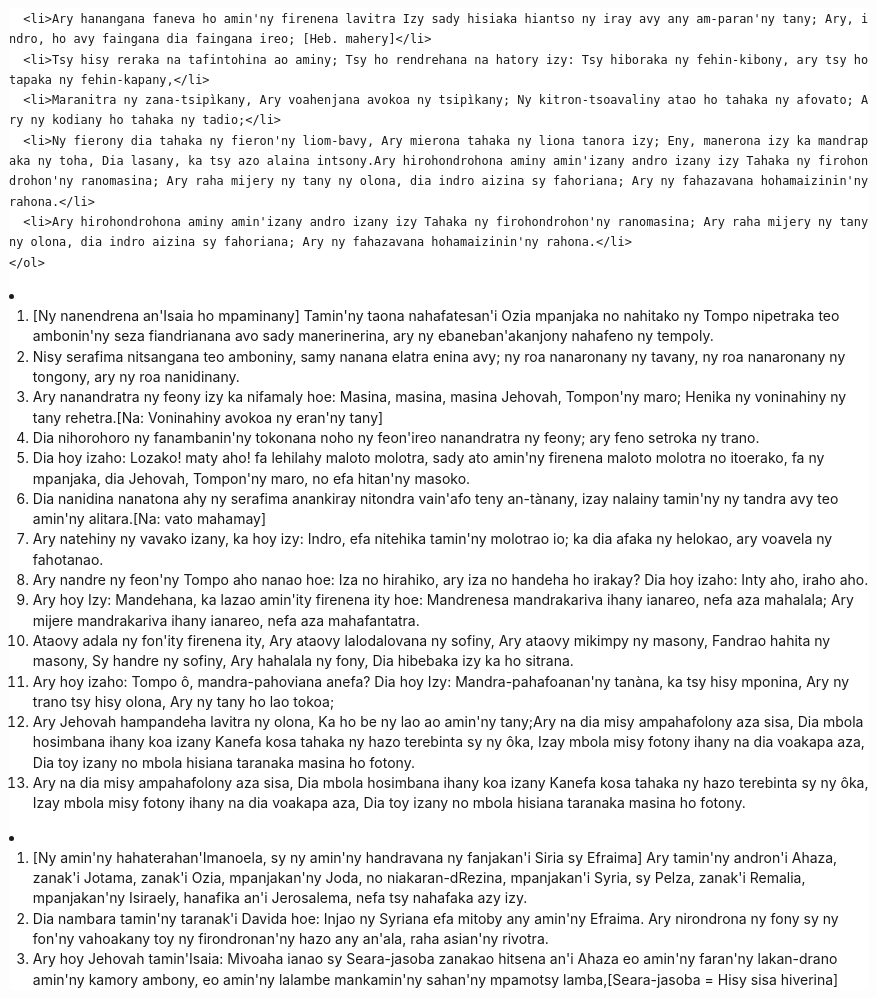       <li>Ary hanangana faneva ho amin'ny firenena lavitra Izy sady hisiaka hiantso ny iray avy any am-paran'ny tany; Ary, indro, ho avy faingana dia faingana ireo; [Heb. mahery]</li>
      <li>Tsy hisy reraka na tafintohina ao aminy; Tsy ho rendrehana na hatory izy: Tsy hiboraka ny fehin-kibony, ary tsy ho tapaka ny fehin-kapany,</li>
      <li>Maranitra ny zana-tsipìkany, Ary voahenjana avokoa ny tsipìkany; Ny kitron-tsoavaliny atao ho tahaka ny afovato; Ary ny kodiany ho tahaka ny tadio;</li>
      <li>Ny fierony dia tahaka ny fieron'ny liom-bavy, Ary mierona tahaka ny liona tanora izy; Eny, manerona izy ka mandrapaka ny toha, Dia lasany, ka tsy azo alaina intsony.Ary hirohondrohona aminy amin'izany andro izany izy Tahaka ny firohondrohon'ny ranomasina; Ary raha mijery ny tany ny olona, dia indro aizina sy fahoriana; Ary ny fahazavana hohamaizinin'ny rahona.</li>
      <li>Ary hirohondrohona aminy amin'izany andro izany izy Tahaka ny firohondrohon'ny ranomasina; Ary raha mijery ny tany ny olona, dia indro aizina sy fahoriana; Ary ny fahazavana hohamaizinin'ny rahona.</li>
    </ol>
  </li>
  <li>
    <ol>
      <li>[Ny nanendrena an'Isaia ho mpaminany] Tamin'ny taona nahafatesan'i Ozia mpanjaka no nahitako ny Tompo nipetraka teo ambonin'ny seza fiandrianana avo sady manerinerina, ary ny ebaneban'akanjony nahafeno ny tempoly.</li>
      <li>Nisy serafima nitsangana teo amboniny, samy nanana elatra enina avy; ny roa nanaronany ny tavany, ny roa nanaronany ny tongony, ary ny roa nanidinany.</li>
      <li>Ary nanandratra ny feony izy ka nifamaly hoe: Masina, masina, masina Jehovah, Tompon'ny maro; Henika ny voninahiny ny tany rehetra.[Na: Voninahiny avokoa ny eran'ny tany]</li>
      <li>Dia nihorohoro ny fanambanin'ny tokonana noho ny feon'ireo nanandratra ny feony; ary feno setroka ny trano.</li>
      <li>Dia hoy izaho: Lozako! maty aho! fa lehilahy maloto molotra, sady ato amin'ny firenena maloto molotra no itoerako, fa ny mpanjaka, dia Jehovah, Tompon'ny maro, no efa hitan'ny masoko.</li>
      <li>Dia nanidina nanatona ahy ny serafima anankiray nitondra vain'afo teny an-tànany, izay nalainy tamin'ny ny tandra avy teo amin'ny alitara.[Na: vato mahamay]</li>
      <li>Ary natehiny ny vavako izany, ka hoy izy: Indro, efa nitehika tamin'ny molotrao io; ka dia afaka ny helokao, ary voavela ny fahotanao.</li>
      <li>Ary nandre ny feon'ny Tompo aho nanao hoe: Iza no hirahiko, ary iza no handeha ho irakay? Dia hoy izaho: Inty aho, iraho aho.</li>
      <li>Ary hoy Izy: Mandehana, ka lazao amin'ity firenena ity hoe: Mandrenesa mandrakariva ihany ianareo, nefa aza mahalala; Ary mijere mandrakariva ihany ianareo, nefa aza mahafantatra.</li>
      <li>Ataovy adala ny fon'ity firenena ity, Ary ataovy lalodalovana ny sofiny, Ary ataovy mikimpy ny masony, Fandrao hahita ny masony, Sy handre ny sofiny, Ary hahalala ny fony, Dia hibebaka izy ka ho sitrana.</li>
      <li>Ary hoy izaho: Tompo ô, mandra-pahoviana anefa? Dia hoy Izy: Mandra-pahafoanan'ny tanàna, ka tsy hisy mponina, Ary ny trano tsy hisy olona, Ary ny tany ho lao tokoa;</li>
      <li>Ary Jehovah hampandeha lavitra ny olona, Ka ho be ny lao ao amin'ny tany;Ary na dia misy ampahafolony aza sisa, Dia mbola hosimbana ihany koa izany Kanefa kosa tahaka ny hazo terebinta sy ny ôka, Izay mbola misy fotony ihany na dia voakapa aza, Dia toy izany no mbola hisiana taranaka masina ho fotony.</li>
      <li>Ary na dia misy ampahafolony aza sisa, Dia mbola hosimbana ihany koa izany Kanefa kosa tahaka ny hazo terebinta sy ny ôka, Izay mbola misy fotony ihany na dia voakapa aza, Dia toy izany no mbola hisiana taranaka masina ho fotony.</li>
    </ol>
  </li>
  <li>
    <ol>
      <li>[Ny amin'ny hahaterahan'Imanoela, sy ny amin'ny handravana ny fanjakan'i Siria sy Efraima] Ary tamin'ny andron'i Ahaza, zanak'i Jotama, zanak'i Ozia, mpanjakan'ny Joda, no niakaran-dRezina, mpanjakan'i Syria, sy Pelza, zanak'i Remalia, mpanjakan'ny Isiraely, hanafika an'i Jerosalema, nefa tsy nahafaka azy izy.</li>
      <li>Dia nambara tamin'ny taranak'i Davida hoe: Injao ny Syriana efa mitoby any amin'ny Efraima. Ary nirondrona ny fony sy ny fon'ny vahoakany toy ny firondronan'ny hazo any an'ala, raha asian'ny rivotra.</li>
      <li>Ary hoy Jehovah tamin'Isaia: Mivoaha ianao sy Seara-jasoba zanakao hitsena an'i Ahaza eo amin'ny faran'ny lakan-drano amin'ny kamory ambony, eo amin'ny lalambe mankamin'ny sahan'ny mpamotsy lamba,[Seara-jasoba = Hisy sisa hiverina]</li>